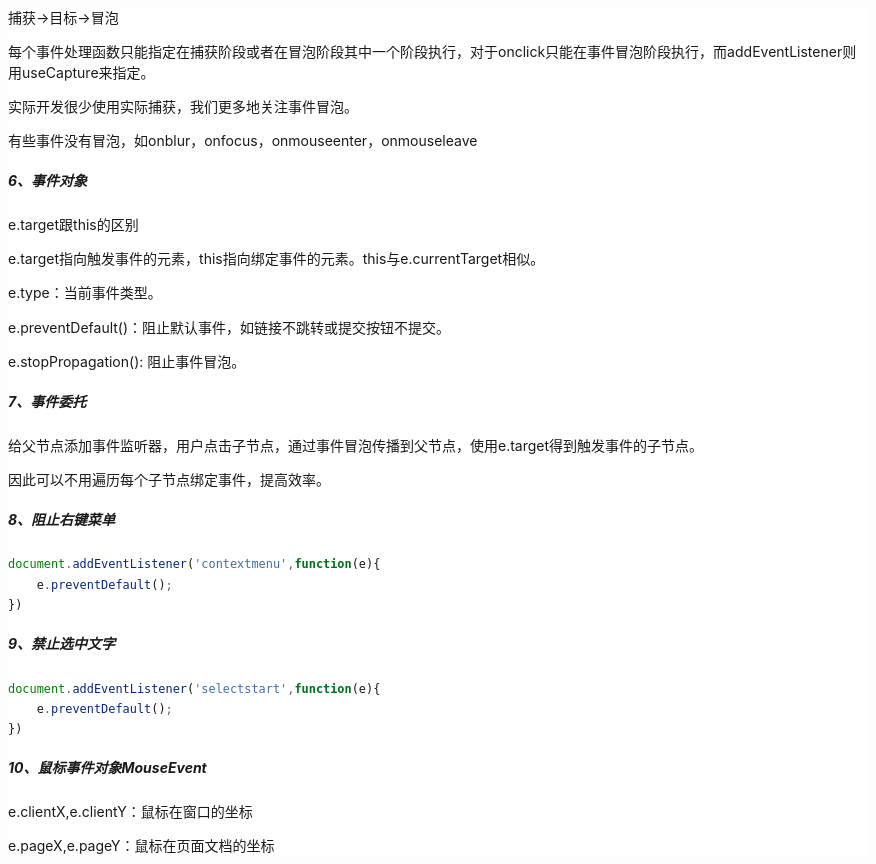 捕获->目标->冒泡



每个事件处理函数只能指定在捕获阶段或者在冒泡阶段其中一个阶段执行，对于onclick只能在事件冒泡阶段执行，而addEventListener则用useCapture来指定。



实际开发很少使用实际捕获，我们更多地关注事件冒泡。



有些事件没有冒泡，如onblur，onfocus，onmouseenter，onmouseleave



##### 6、事件对象

e.target跟this的区别

e.target指向触发事件的元素，this指向绑定事件的元素。this与e.currentTarget相似。



e.type：当前事件类型。



e.preventDefault()：阻止默认事件，如链接不跳转或提交按钮不提交。



e.stopPropagation(): 阻止事件冒泡。



##### 7、事件委托 

给父节点添加事件监听器，用户点击子节点，通过事件冒泡传播到父节点，使用e.target得到触发事件的子节点。

因此可以不用遍历每个子节点绑定事件，提高效率。



##### 8、阻止右键菜单

```javascript
document.addEventListener('contextmenu',function(e){
	e.preventDefault();
})
```



##### 9、禁止选中文字

```javascript
document.addEventListener('selectstart',function(e){
	e.preventDefault();
})
```



##### 10、鼠标事件对象MouseEvent

e.clientX,e.clientY：鼠标在窗口的坐标

e.pageX,e.pageY：鼠标在页面文档的坐标
